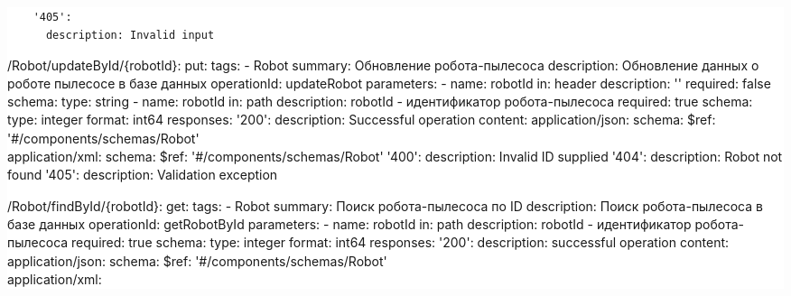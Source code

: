         '405':
          description: Invalid input

  /Robot/updateById/{robotId}:
    put:
      tags:
        - Robot
      summary: Обновление робота-пылесоса
      description: Обновление данных о роботе пылесосе в базе данных
      operationId: updateRobot
      parameters:
        - name: robotId
          in: header
          description: ''
          required: false
          schema:
            type: string
        - name: robotId
          in: path
          description: robotId - идентификатор робота-пылесоса
          required: true
          schema:
            type: integer
            format: int64
      responses:
        '200':
          description: Successful operation
          content:
            application/json:
              schema:
                $ref: '#/components/schemas/Robot'          
            application/xml:
              schema:
                $ref: '#/components/schemas/Robot'
        '400':
          description: Invalid ID supplied
        '404':
          description: Robot not found
        '405':
          description: Validation exception
          
  /Robot/findById/{robotId}:
    get:
      tags:
        - Robot
      summary: Поиск робота-пылесоса по ID
      description: Поиск робота-пылесоса в базе данных
      operationId: getRobotById
      parameters:
        - name: robotId
          in: path
          description: robotId - идентификатор робота-пылесоса
          required: true
          schema:
            type: integer
            format: int64
      responses:
        '200':
          description: successful operation
          content:
            application/json:
              schema:
                $ref: '#/components/schemas/Robot'          
            application/xml: